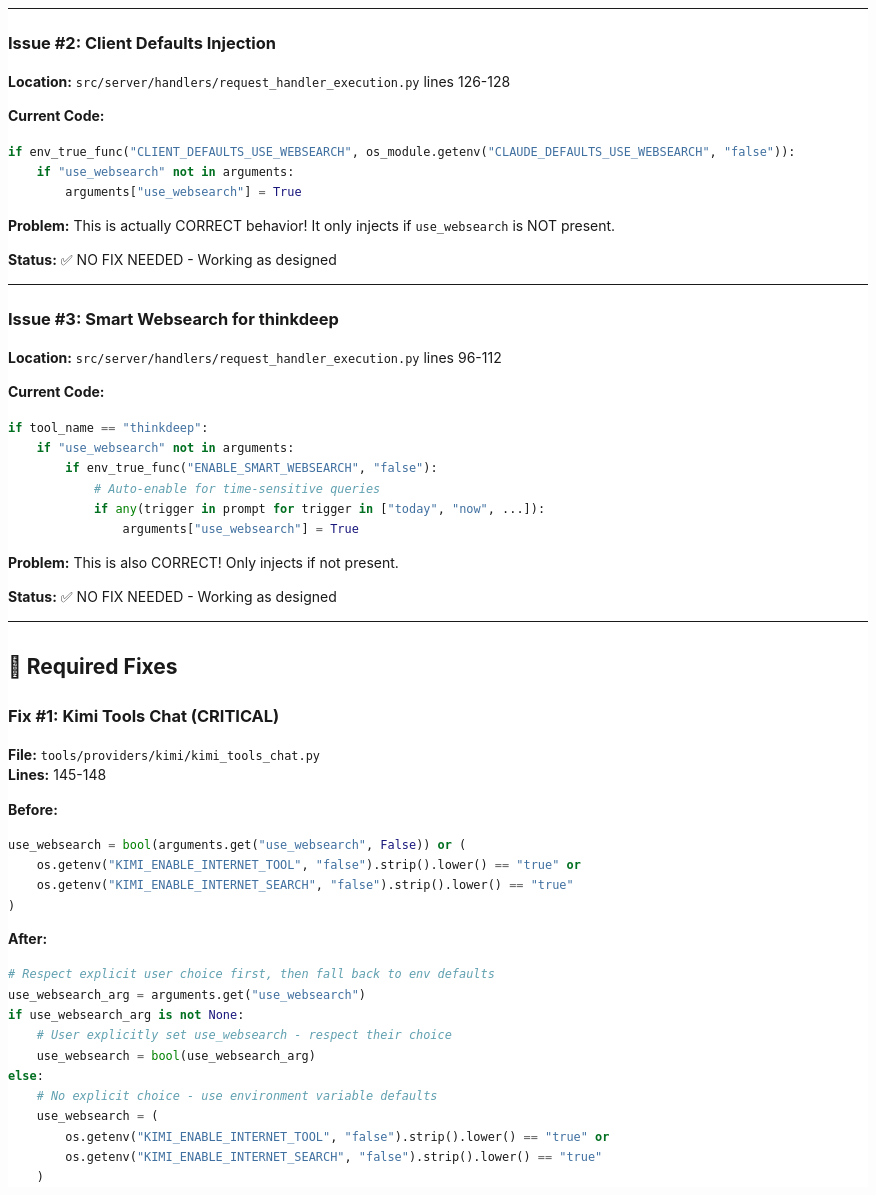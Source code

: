 
---

### Issue #2: Client Defaults Injection

**Location:** `src/server/handlers/request_handler_execution.py` lines 126-128

**Current Code:**
```python
if env_true_func("CLIENT_DEFAULTS_USE_WEBSEARCH", os_module.getenv("CLAUDE_DEFAULTS_USE_WEBSEARCH", "false")):
    if "use_websearch" not in arguments:
        arguments["use_websearch"] = True
```

**Problem:** This is actually CORRECT behavior! It only injects if `use_websearch` is NOT present.

**Status:** ✅ NO FIX NEEDED - Working as designed

---

### Issue #3: Smart Websearch for thinkdeep

**Location:** `src/server/handlers/request_handler_execution.py` lines 96-112

**Current Code:**
```python
if tool_name == "thinkdeep":
    if "use_websearch" not in arguments:
        if env_true_func("ENABLE_SMART_WEBSEARCH", "false"):
            # Auto-enable for time-sensitive queries
            if any(trigger in prompt for trigger in ["today", "now", ...]):
                arguments["use_websearch"] = True
```

**Problem:** This is also CORRECT! Only injects if not present.

**Status:** ✅ NO FIX NEEDED - Working as designed

---

## 🔧 Required Fixes

### Fix #1: Kimi Tools Chat (CRITICAL)

**File:** `tools/providers/kimi/kimi_tools_chat.py`  
**Lines:** 145-148

**Before:**
```python
use_websearch = bool(arguments.get("use_websearch", False)) or (
    os.getenv("KIMI_ENABLE_INTERNET_TOOL", "false").strip().lower() == "true" or
    os.getenv("KIMI_ENABLE_INTERNET_SEARCH", "false").strip().lower() == "true"
)
```

**After:**
```python
# Respect explicit user choice first, then fall back to env defaults
use_websearch_arg = arguments.get("use_websearch")
if use_websearch_arg is not None:
    # User explicitly set use_websearch - respect their choice
    use_websearch = bool(use_websearch_arg)
else:
    # No explicit choice - use environment variable defaults
    use_websearch = (
        os.getenv("KIMI_ENABLE_INTERNET_TOOL", "false").strip().lower() == "true" or
        os.getenv("KIMI_ENABLE_INTERNET_SEARCH", "false").strip().lower() == "true"
    )
```
